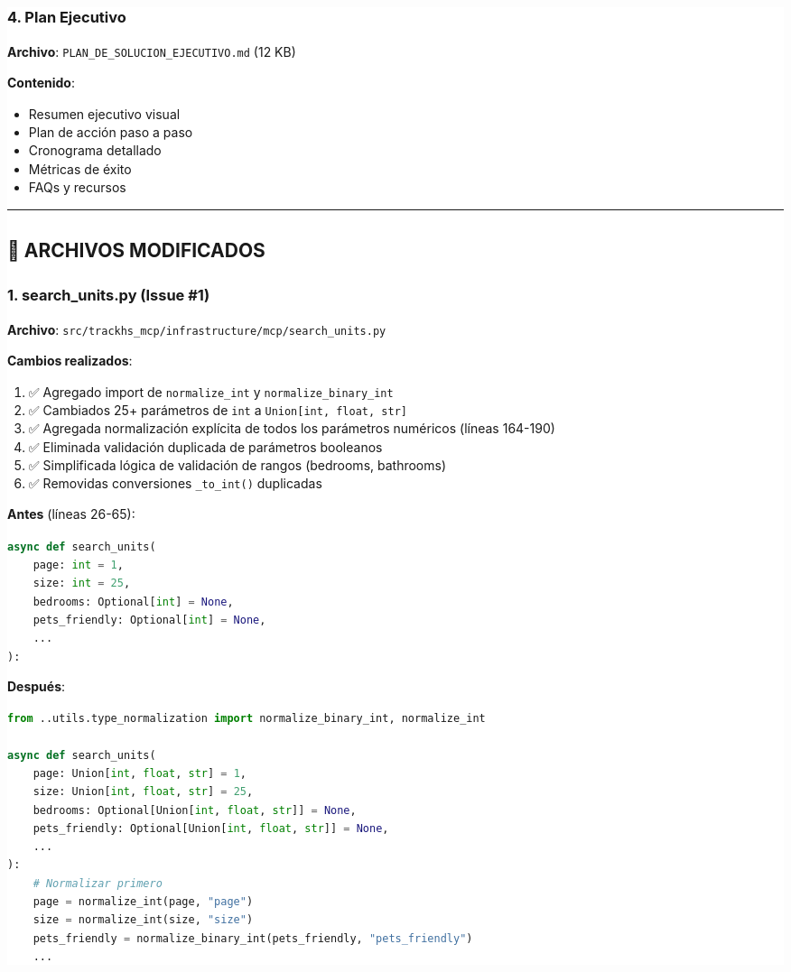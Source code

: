 
### 4. Plan Ejecutivo
**Archivo**: `PLAN_DE_SOLUCION_EJECUTIVO.md` (12 KB)

**Contenido**:
- Resumen ejecutivo visual
- Plan de acción paso a paso
- Cronograma detallado
- Métricas de éxito
- FAQs y recursos

---

## 🔧 ARCHIVOS MODIFICADOS

### 1. search_units.py (Issue #1)
**Archivo**: `src/trackhs_mcp/infrastructure/mcp/search_units.py`

**Cambios realizados**:
1. ✅ Agregado import de `normalize_int` y `normalize_binary_int`
2. ✅ Cambiados 25+ parámetros de `int` a `Union[int, float, str]`
3. ✅ Agregada normalización explícita de todos los parámetros numéricos (líneas 164-190)
4. ✅ Eliminada validación duplicada de parámetros booleanos
5. ✅ Simplificada lógica de validación de rangos (bedrooms, bathrooms)
6. ✅ Removidas conversiones `_to_int()` duplicadas

**Antes** (líneas 26-65):
```python
async def search_units(
    page: int = 1,
    size: int = 25,
    bedrooms: Optional[int] = None,
    pets_friendly: Optional[int] = None,
    ...
):
```

**Después**:
```python
from ..utils.type_normalization import normalize_binary_int, normalize_int

async def search_units(
    page: Union[int, float, str] = 1,
    size: Union[int, float, str] = 25,
    bedrooms: Optional[Union[int, float, str]] = None,
    pets_friendly: Optional[Union[int, float, str]] = None,
    ...
):
    # Normalizar primero
    page = normalize_int(page, "page")
    size = normalize_int(size, "size")
    pets_friendly = normalize_binary_int(pets_friendly, "pets_friendly")
    ...
```
